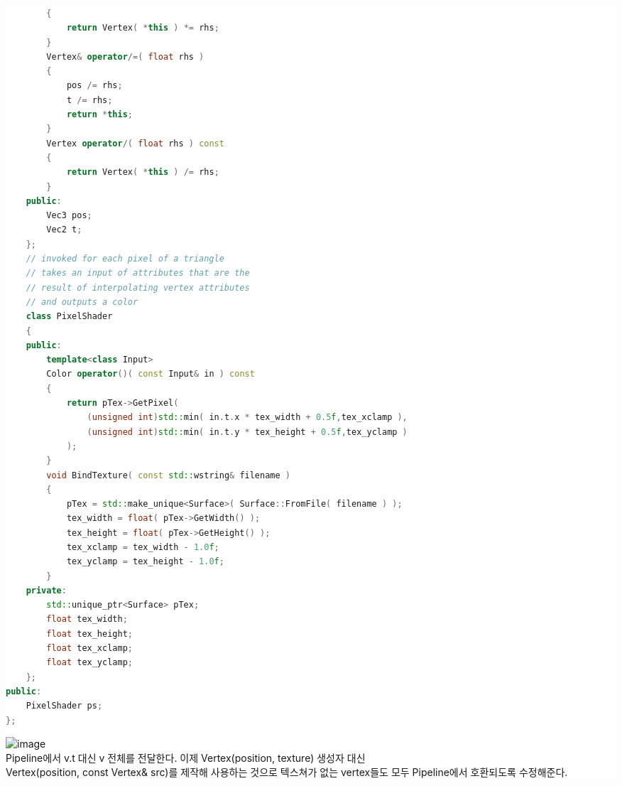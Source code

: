 ```c++
		{
			return Vertex( *this ) *= rhs;
		}
		Vertex& operator/=( float rhs )
		{
			pos /= rhs;
			t /= rhs;
			return *this;
		}
		Vertex operator/( float rhs ) const
		{
			return Vertex( *this ) /= rhs;
		}
	public:
		Vec3 pos;
		Vec2 t;
	};
	// invoked for each pixel of a triangle
	// takes an input of attributes that are the
	// result of interpolating vertex attributes
	// and outputs a color
	class PixelShader
	{
	public:
		template<class Input>
		Color operator()( const Input& in ) const
		{
			return pTex->GetPixel(
				(unsigned int)std::min( in.t.x * tex_width + 0.5f,tex_xclamp ),
				(unsigned int)std::min( in.t.y * tex_height + 0.5f,tex_yclamp )
			);
		}
		void BindTexture( const std::wstring& filename )
		{
			pTex = std::make_unique<Surface>( Surface::FromFile( filename ) );
			tex_width = float( pTex->GetWidth() );
			tex_height = float( pTex->GetHeight() );
			tex_xclamp = tex_width - 1.0f;
			tex_yclamp = tex_height - 1.0f;
		}
	private:
		std::unique_ptr<Surface> pTex;
		float tex_width;
		float tex_height;
		float tex_xclamp;
		float tex_yclamp;
	};
public:
	PixelShader ps;
}; 
```  
![image](https://user-images.githubusercontent.com/63915665/175777528-13c35a8b-9203-4e56-b687-ba9a09bf954d.png)  
Pipeline에서 v.t 대신 v 전체를 전달한다. 이제 Vertex(position, texture) 생성자 대신  
Vertex(position, const Vertex& src)를 제작해 사용하는 것으로 텍스쳐가 없는 vertex들도 모두 Pipeline에서 호환되도록 수정해준다.  
